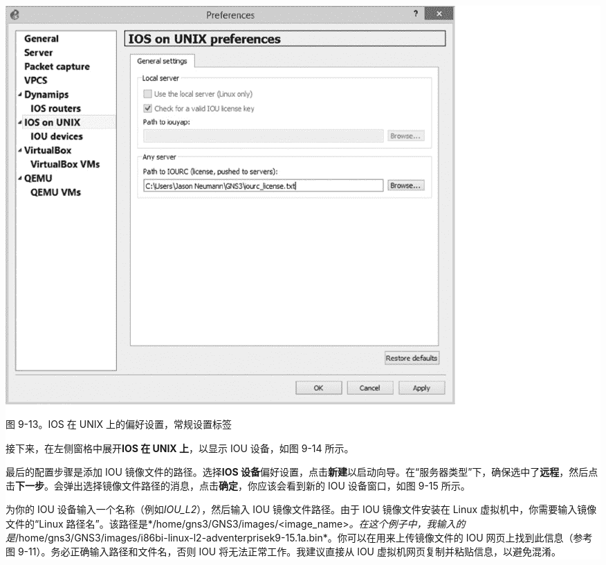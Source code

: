![IOS 在 UNIX 上的偏好设置，常规设置标签](img/httpatomoreillycomsourcenostarchimages2209135.png.jpg)

图 9-13。IOS 在 UNIX 上的偏好设置，常规设置标签

接下来，在左侧窗格中展开**IOS 在 UNIX 上**，以显示 IOU 设备，如图 9-14 所示。

最后的配置步骤是添加 IOU 镜像文件的路径。选择**IOS 设备**偏好设置，点击**新建**以启动向导。在“服务器类型”下，确保选中了**远程**，然后点击**下一步**。会弹出选择镜像文件路径的消息，点击**确定**，你应该会看到新的 IOU 设备窗口，如图 9-15 所示。

为你的 IOU 设备输入一个名称（例如*IOU_L2*），然后输入 IOU 镜像文件路径。由于 IOU 镜像文件安装在 Linux 虚拟机中，你需要输入镜像文件的“Linux 路径名”。该路径是*/home/gns3/GNS3/images/<image_name>*。在这个例子中，我输入的是*/home/gns3/GNS3/images/i86bi-linux-l2-adventerprisek9-15.1a.bin*。你可以在用来上传镜像文件的 IOU 网页上找到此信息（参考图 9-11）。务必正确输入路径和文件名，否则 IOU 将无法正常工作。我建议直接从 IOU 虚拟机网页复制并粘贴信息，以避免混淆。
